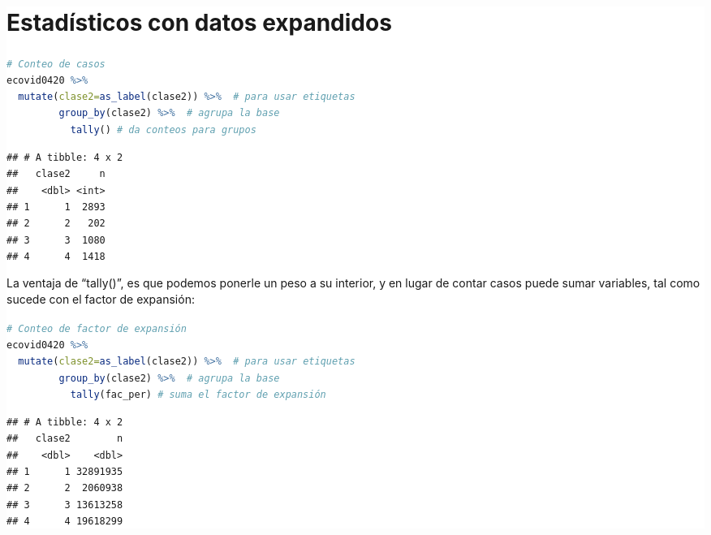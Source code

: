# Estadísticos con datos expandidos

``` r
# Conteo de casos 
ecovid0420 %>% 
  mutate(clase2=as_label(clase2)) %>%  # para usar etiquetas
         group_by(clase2) %>%  # agrupa la base
           tally() # da conteos para grupos
```

    ## # A tibble: 4 x 2
    ##   clase2     n
    ##    <dbl> <int>
    ## 1      1  2893
    ## 2      2   202
    ## 3      3  1080
    ## 4      4  1418

La ventaja de “tally()”, es que podemos ponerle un peso a su interior, y
en lugar de contar casos puede sumar variables, tal como sucede con el
factor de expansión:

``` r
# Conteo de factor de expansión
ecovid0420 %>% 
  mutate(clase2=as_label(clase2)) %>%  # para usar etiquetas
         group_by(clase2) %>%  # agrupa la base
           tally(fac_per) # suma el factor de expansión
```

    ## # A tibble: 4 x 2
    ##   clase2        n
    ##    <dbl>    <dbl>
    ## 1      1 32891935
    ## 2      2  2060938
    ## 3      3 13613258
    ## 4      4 19618299
